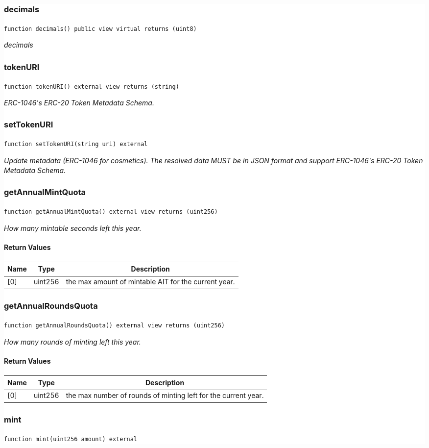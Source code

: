 ### decimals

```solidity
function decimals() public view virtual returns (uint8)
```

_decimals_

### tokenURI

```solidity
function tokenURI() external view returns (string)
```

_ERC-1046's ERC-20 Token Metadata Schema._

### setTokenURI

```solidity
function setTokenURI(string uri) external
```

_Update metadata (ERC-1046 for cosmetics). The resolved data MUST be
in JSON format and support ERC-1046's ERC-20 Token Metadata Schema._

### getAnnualMintQuota

```solidity
function getAnnualMintQuota() external view returns (uint256)
```

_How many mintable seconds left this year._

#### Return Values

| Name | Type | Description |
| ---- | ---- | ----------- |
| [0] | uint256 | the max amount of mintable AIT for the current year. |

### getAnnualRoundsQuota

```solidity
function getAnnualRoundsQuota() external view returns (uint256)
```

_How many rounds of minting left this year._

#### Return Values

| Name | Type | Description |
| ---- | ---- | ----------- |
| [0] | uint256 | the max number of rounds of minting left for the current year. |

### mint

```solidity
function mint(uint256 amount) external
```
